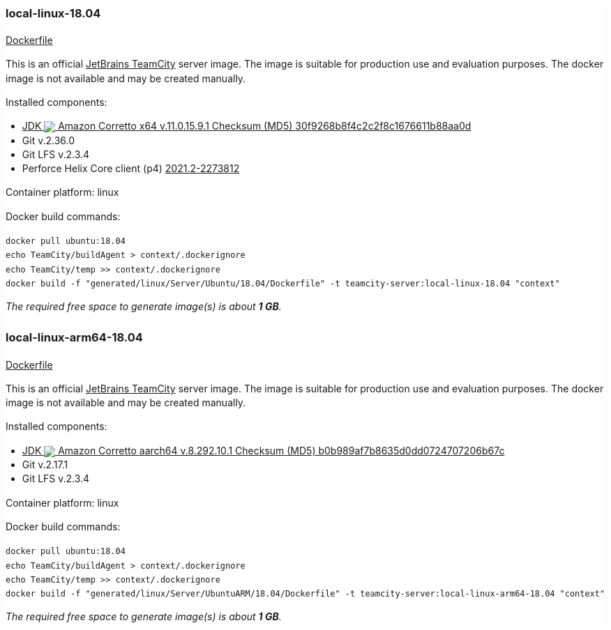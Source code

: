 ### local-linux-18.04

[Dockerfile](linux/Server/Ubuntu/18.04/Dockerfile)

This is an official [JetBrains TeamCity](https://www.jetbrains.com/teamcity/) server image. The image is suitable for production use and evaluation purposes.
The docker image is not available and may be created manually.

Installed components:

- [JDK <img align="center" height="18" src="/logo/corretto.png"> Amazon Corretto x64 v.11.0.15.9.1 Checksum (MD5) 30f9268b8f4c2c2f8c1676611b88aa0d](https://corretto.aws/downloads/resources/11.0.15.9.1/amazon-corretto-11.0.15.9.1-linux-x64.tar.gz)
- Git v.2.36.0
- Git LFS v.2.3.4
- Perforce Helix Core client (p4) [2021.2-2273812](https://www.perforce.com/products/helix-core)

Container platform: linux

Docker build commands:

```
docker pull ubuntu:18.04
echo TeamCity/buildAgent > context/.dockerignore
echo TeamCity/temp >> context/.dockerignore
docker build -f "generated/linux/Server/Ubuntu/18.04/Dockerfile" -t teamcity-server:local-linux-18.04 "context"
```

_The required free space to generate image(s) is about **1 GB**._

### local-linux-arm64-18.04

[Dockerfile](linux/Server/UbuntuARM/18.04/Dockerfile)

This is an official [JetBrains TeamCity](https://www.jetbrains.com/teamcity/) server image. The image is suitable for production use and evaluation purposes.
The docker image is not available and may be created manually.

Installed components:

- [JDK <img align="center" height="18" src="/logo/corretto.png"> Amazon Corretto aarch64 v.8.292.10.1 Checksum (MD5) b0b989af7b8635d0dd0724707206b67c](https://corretto.aws/downloads/resources/8.292.10.1/amazon-corretto-8.292.10.1-linux-aarch64.tar.gz)
- Git v.2.17.1
- Git LFS v.2.3.4

Container platform: linux

Docker build commands:

```
docker pull ubuntu:18.04
echo TeamCity/buildAgent > context/.dockerignore
echo TeamCity/temp >> context/.dockerignore
docker build -f "generated/linux/Server/UbuntuARM/18.04/Dockerfile" -t teamcity-server:local-linux-arm64-18.04 "context"
```

_The required free space to generate image(s) is about **1 GB**._
